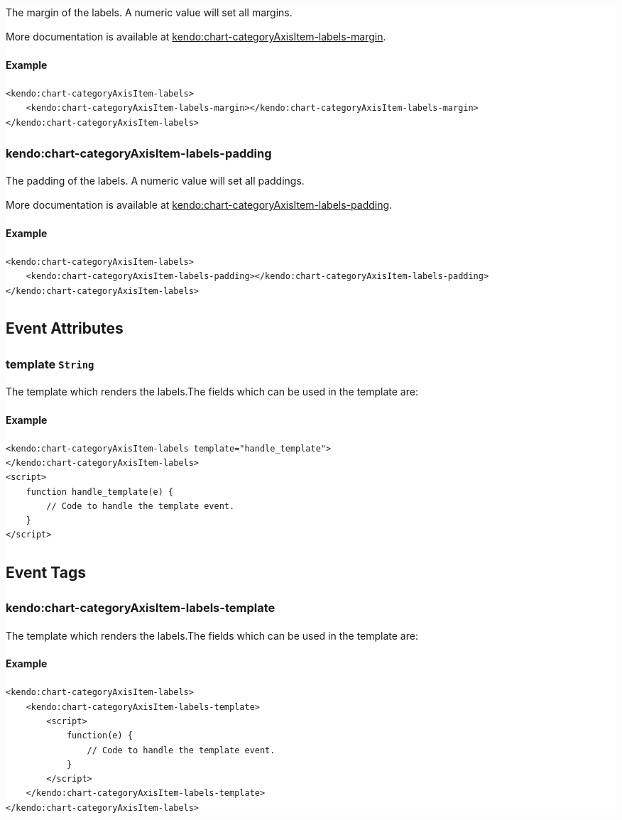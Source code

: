 The margin of the labels. A numeric value will set all margins.

More documentation is available at [kendo:chart-categoryAxisItem-labels-margin](/api/wrappers/jsp/chart/categoryaxisitem-labels-margin).

#### Example

    <kendo:chart-categoryAxisItem-labels>
        <kendo:chart-categoryAxisItem-labels-margin></kendo:chart-categoryAxisItem-labels-margin>
    </kendo:chart-categoryAxisItem-labels>

### kendo:chart-categoryAxisItem-labels-padding

The padding of the labels. A numeric value will set all paddings.

More documentation is available at [kendo:chart-categoryAxisItem-labels-padding](/api/wrappers/jsp/chart/categoryaxisitem-labels-padding).

#### Example

    <kendo:chart-categoryAxisItem-labels>
        <kendo:chart-categoryAxisItem-labels-padding></kendo:chart-categoryAxisItem-labels-padding>
    </kendo:chart-categoryAxisItem-labels>


## Event Attributes

### template `String`

The template which renders the labels.The fields which can be used in the template are:


#### Example
    <kendo:chart-categoryAxisItem-labels template="handle_template">
    </kendo:chart-categoryAxisItem-labels>
    <script>
        function handle_template(e) {
            // Code to handle the template event.
        }
    </script>

## Event Tags

### kendo:chart-categoryAxisItem-labels-template

The template which renders the labels.The fields which can be used in the template are:


#### Example
    <kendo:chart-categoryAxisItem-labels>
        <kendo:chart-categoryAxisItem-labels-template>
            <script>
                function(e) {
                    // Code to handle the template event.
                }
            </script>
        </kendo:chart-categoryAxisItem-labels-template>
    </kendo:chart-categoryAxisItem-labels>

